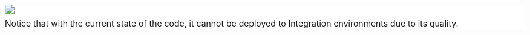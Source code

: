 
![](https://media0.giphy.com/media/l0K4o1Ar7VyvO7zmo/200.webp?cid=790b7611yzhodj4cylrq5ga193q3rp8w9p1pa6j0b6sueu9d&ep=v1_gifs_search&rid=200.webp&ct=g)  
Notice that with the current state of the code, it cannot be deployed to Integration environments due to its quality.   